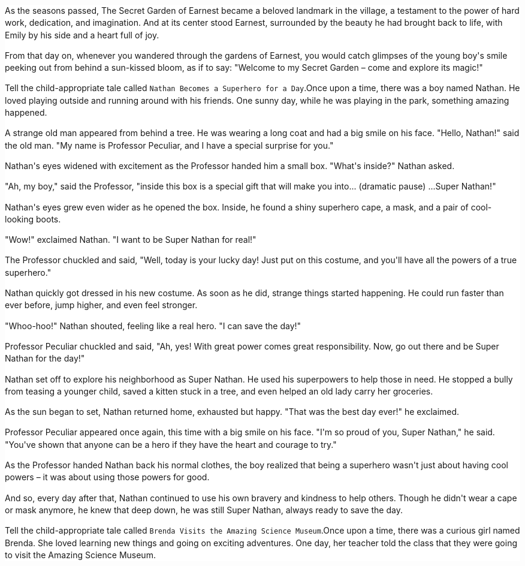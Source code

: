 As the seasons passed, The Secret Garden of Earnest became a beloved landmark in the village, a testament to the power of hard work, dedication, and imagination. And at its center stood Earnest, surrounded by the beauty he had brought back to life, with Emily by his side and a heart full of joy.

From that day on, whenever you wandered through the gardens of Earnest, you would catch glimpses of the young boy's smile peeking out from behind a sun-kissed bloom, as if to say: "Welcome to my Secret Garden – come and explore its magic!"<end>

Tell the child-appropriate tale called `Nathan Becomes a Superhero for a Day`.<start>Once upon a time, there was a boy named Nathan. He loved playing outside and running around with his friends. One sunny day, while he was playing in the park, something amazing happened.

A strange old man appeared from behind a tree. He was wearing a long coat and had a big smile on his face. "Hello, Nathan!" said the old man. "My name is Professor Peculiar, and I have a special surprise for you."

Nathan's eyes widened with excitement as the Professor handed him a small box. "What's inside?" Nathan asked.

"Ah, my boy," said the Professor, "inside this box is a special gift that will make you into... (dramatic pause) ...Super Nathan!"

Nathan's eyes grew even wider as he opened the box. Inside, he found a shiny superhero cape, a mask, and a pair of cool-looking boots.

"Wow!" exclaimed Nathan. "I want to be Super Nathan for real!"

The Professor chuckled and said, "Well, today is your lucky day! Just put on this costume, and you'll have all the powers of a true superhero."

Nathan quickly got dressed in his new costume. As soon as he did, strange things started happening. He could run faster than ever before, jump higher, and even feel stronger.

"Whoo-hoo!" Nathan shouted, feeling like a real hero. "I can save the day!"

Professor Peculiar chuckled and said, "Ah, yes! With great power comes great responsibility. Now, go out there and be Super Nathan for the day!"

Nathan set off to explore his neighborhood as Super Nathan. He used his superpowers to help those in need. He stopped a bully from teasing a younger child, saved a kitten stuck in a tree, and even helped an old lady carry her groceries.

As the sun began to set, Nathan returned home, exhausted but happy. "That was the best day ever!" he exclaimed.

Professor Peculiar appeared once again, this time with a big smile on his face. "I'm so proud of you, Super Nathan," he said. "You've shown that anyone can be a hero if they have the heart and courage to try."

As the Professor handed Nathan back his normal clothes, the boy realized that being a superhero wasn't just about having cool powers – it was about using those powers for good.

And so, every day after that, Nathan continued to use his own bravery and kindness to help others. Though he didn't wear a cape or mask anymore, he knew that deep down, he was still Super Nathan, always ready to save the day.<end>

Tell the child-appropriate tale called `Brenda Visits the Amazing Science Museum`.<start>Once upon a time, there was a curious girl named Brenda. She loved learning new things and going on exciting adventures. One day, her teacher told the class that they were going to visit the Amazing Science Museum.
